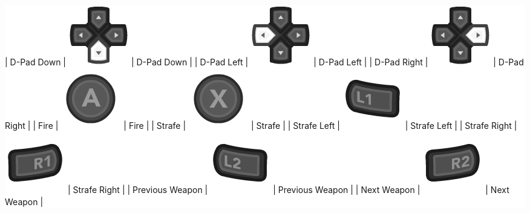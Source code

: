 | D-Pad Down                                                 | ![](../image/retropad/retro_dpad_down.png)  | D-Pad Down      |
| D-Pad Left                                                 | ![](../image/retropad/retro_dpad_left.png)  | D-Pad Left      |
| D-Pad Right                                                | ![](../image/retropad/retro_dpad_right.png) | D-Pad Right     |
| Fire                                                       | ![](../image/retropad/retro_a.png)          | Fire            |
| Strafe                                                     | ![](../image/retropad/retro_x.png)          | Strafe          |
| Strafe Left                                                | ![](../image/retropad/retro_l1.png)         | Strafe Left     |
| Strafe Right                                               | ![](../image/retropad/retro_r1.png)         | Strafe Right    |
| Previous Weapon                                            | ![](../image/retropad/retro_l2.png)         | Previous Weapon |
| Next Weapon                                                | ![](../image/retropad/retro_r2.png)         | Next Weapon     |
